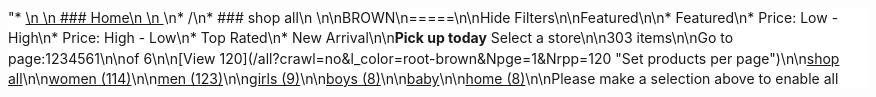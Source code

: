 "*   [\n    \n    ### Home\n    \n    ](/)\n*   /\n*   ### shop all\n    \n\nBROWN\n=====\n\nHide Filters\n\nFeatured\n\n*   Featured\n*   Price: Low - High\n*   Price: High - Low\n*   Top Rated\n*   New Arrival\n\n**Pick up today** Select a store\n\n303 items\n\nGo to page:1234561\n\nof 6\n\n[View 120](/all?crawl=no&l_color=root-brown&Npge=1&Nrpp=120 \"Set products per page\")\n\n[shop all](/all/?crawl=no)\n\n[women (114)](/all/womens?crawl=no)\n\n[men (123)](/all/mens?crawl=no)\n\n[girls (9)](/all/girls?crawl=no)\n\n[boys (8)](/all/boys?crawl=no)\n\n[baby](/all/baby?crawl=no)\n\n[home (8)](/all/home?crawl=no)\n\nPlease make a selection above to enable all